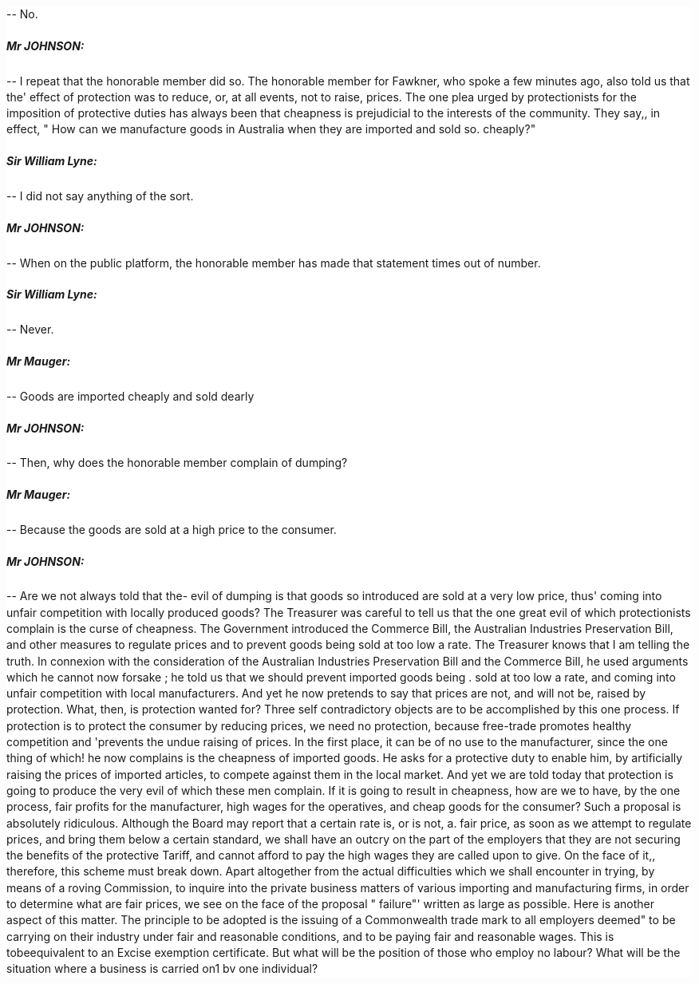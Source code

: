 -- No. 

##### Mr JOHNSON:

-- I repeat that the honorable member did so. The honorable member for Fawkner, who spoke a few minutes ago, also told us that the' effect of protection was to reduce, or, at all events, not to raise, prices. The one plea urged by protectionists for the imposition of protective duties has always been that cheapness is prejudicial to the interests of the community. They say,, in effect, " How can we manufacture goods in Australia when they are imported and sold so. cheaply?" 

##### Sir William Lyne:

-- I did not say anything of the sort. 

##### Mr JOHNSON:

-- When on the public platform, the honorable member has made that statement times out of number. 

##### Sir William Lyne:

-- Never. 

##### Mr Mauger:

-- Goods are imported cheaply and sold  dearly 

##### Mr JOHNSON:

-- Then, why does the honorable member complain of dumping? 

##### Mr Mauger:

-- Because the goods are sold at a high price to the consumer. 

##### Mr JOHNSON:

-- Are we not always told that the- evil of dumping is that goods so introduced are sold at a very low price, thus' coming into unfair competition with locally produced goods? The Treasurer was careful to tell us that the one great evil of which protectionists complain is the curse of cheapness. The Government introduced the Commerce Bill, the Australian Industries Preservation Bill, and other measures to regulate prices and to prevent goods being sold at too low a  rate. The Treasurer knows that I am telling the truth. In connexion with the consideration of the Australian Industries Preservation Bill and the Commerce Bill, he used arguments which he cannot now forsake ; he told us that we should prevent imported goods  being  . sold at too low a rate, and coming into unfair  competition   with local manufacturers. And yet he now pretends to say that prices are not, and will not be, raised by protection. What, then, is protection wanted for? Three self contradictory objects are to be accomplished by this one process. If protection is to protect the consumer by reducing prices, we need no protection, because free-trade promotes healthy competition and 'prevents the undue raising of prices. In the first place, it can be of no use to the manufacturer, since the one thing of which! he now complains is the cheapness of imported goods. He asks for a protective duty to enable him, by artificially raising the prices of imported articles, to compete against them in the local market. And yet we are told today that protection is going to produce the very evil of which these men complain. If it is going to result in cheapness, how are we to have, by the one process, fair profits for the manufacturer, high wages for the operatives, and cheap goods for the consumer? Such a proposal is absolutely ridiculous. Although the Board may report that a certain rate is, or is not, a. fair price, as soon as we attempt to regulate prices, and bring them below a certain standard, we shall have an outcry on the part of the employers that they are not securing the benefits of the protective Tariff, and cannot afford to pay the high wages they are called upon to give. On the face of it,, therefore, this scheme must break down. Apart altogether from the actual difficulties which we shall encounter in trying,  by means of a roving Commission, to inquire into the private business matters of various importing and manufacturing firms, in order to determine what are fair prices, we see on the face of the proposal " failure"' written as large as possible. Here is another aspect of this matter. The principle to be adopted is the issuing of a Commonwealth trade mark to all employers deemed" to be carrying on their industry under fair and reasonable conditions, and to be paying fair and reasonable wages. This is tobeequivalent to an Excise exemption certificate. But what will be the position of those who employ no labour? What will be the situation where a business is carried on1 bv one individual? 
